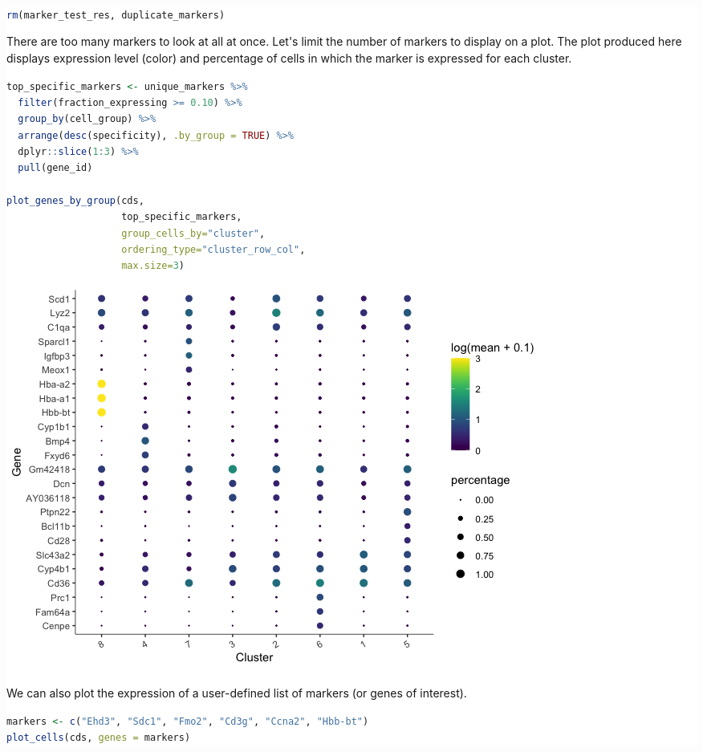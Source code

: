 ```r
rm(marker_test_res, duplicate_markers)
```

There are too many markers to look at all at once. Let's limit the number of markers to display on a plot. The plot produced here displays expression level (color) and percentage of cells in which the marker is expressed for each cluster.


```r
top_specific_markers <- unique_markers %>%
  filter(fraction_expressing >= 0.10) %>%
  group_by(cell_group) %>%
  arrange(desc(specificity), .by_group = TRUE) %>%
  dplyr::slice(1:3) %>%
  pull(gene_id)

plot_genes_by_group(cds,
                    top_specific_markers,
                    group_cells_by="cluster",
                    ordering_type="cluster_row_col",
                    max.size=3)
```

![](adv_scrnaseq_monocle_files/figure-html/markers3-1.png)

We can also plot the expression of a user-defined list of markers (or genes of interest).


```r
markers <- c("Ehd3", "Sdc1", "Fmo2", "Cd3g", "Ccna2", "Hbb-bt")
plot_cells(cds, genes = markers)
```
